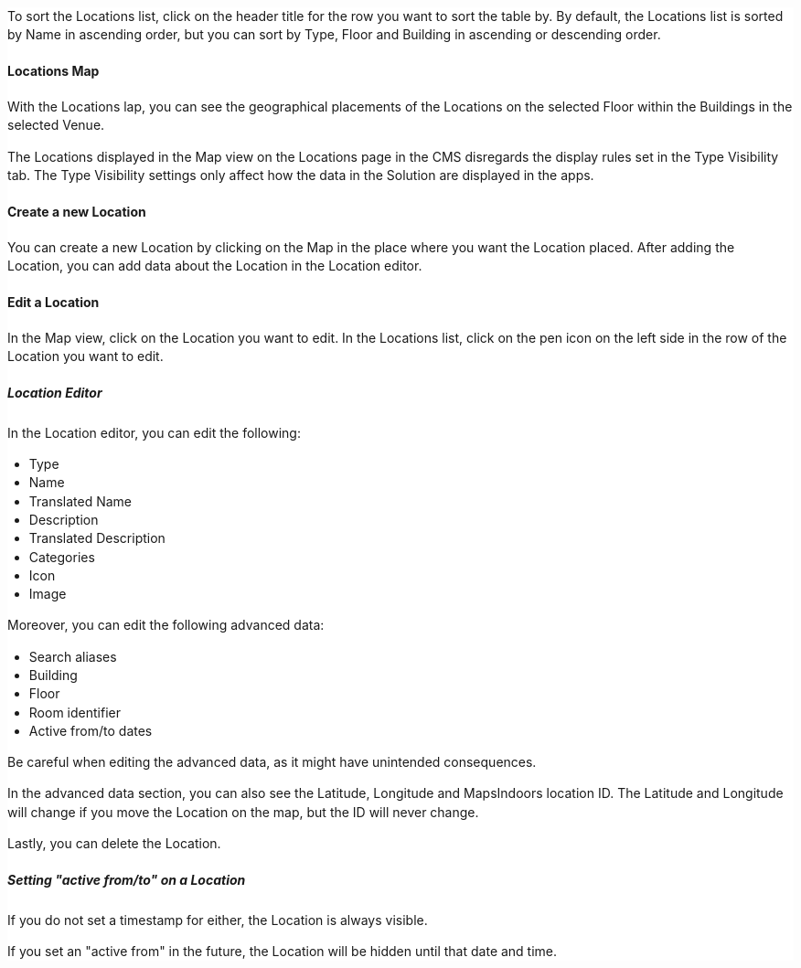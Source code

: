To sort the Locations list, click on the header title for the row you want to sort the table by. By default, the Locations list is sorted by Name in ascending order, but you can sort by Type, Floor and Building in ascending or descending order.

#### Locations Map

With the Locations lap, you can see the geographical placements of the Locations on the selected Floor within the Buildings in the selected Venue.

The Locations displayed in the Map view on the Locations page in the CMS disregards the display rules set in the Type Visibility tab. The Type Visibility settings only affect how the data in the Solution are displayed in the apps.

#### Create a new Location

You can create a new Location by clicking on the Map in the place where you want the Location placed. After adding the Location, you can add data about the Location in the Location editor.

#### Edit a Location

In the Map view, click on the Location you want to edit. In the Locations list, click on the pen icon on the left side in the row of the Location you want to edit.

##### Location Editor

In the Location editor, you can edit the following:

* Type
* Name
* Translated Name
* Description
* Translated Description
* Categories
* Icon
* Image

Moreover, you can edit the following advanced data:

* Search aliases
* Building
* Floor
* Room identifier
* Active from/to dates

Be careful when editing the advanced data, as it might have unintended consequences.

In the advanced data section, you can also see the Latitude, Longitude and MapsIndoors location ID. The Latitude and Longitude will change if you move the Location on the map, but the ID will never change.

Lastly, you can delete the Location.

##### Setting "active from/to" on a Location

If you do not set a timestamp for either, the Location is always visible.

If you set an "active from" in the future, the Location will be hidden until that date and time.
